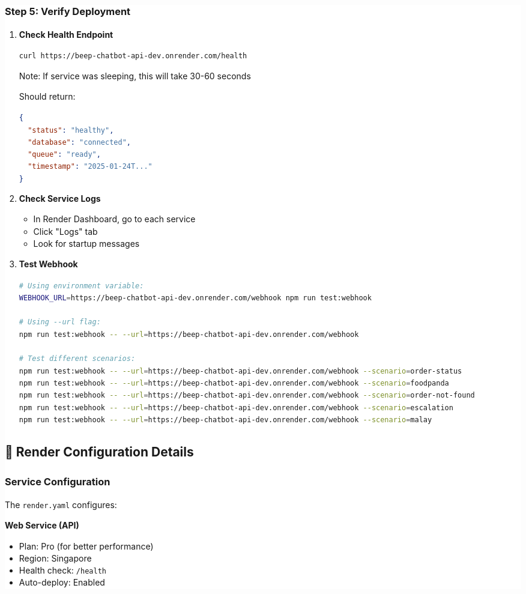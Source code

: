 ### Step 5: Verify Deployment

1. **Check Health Endpoint**
   ```bash
   curl https://beep-chatbot-api-dev.onrender.com/health
   ```
   
   Note: If service was sleeping, this will take 30-60 seconds
   
   Should return:
   ```json
   {
     "status": "healthy",
     "database": "connected",
     "queue": "ready",
     "timestamp": "2025-01-24T..."
   }
   ```

2. **Check Service Logs**
   - In Render Dashboard, go to each service
   - Click "Logs" tab
   - Look for startup messages

3. **Test Webhook**
   ```bash
   # Using environment variable:
   WEBHOOK_URL=https://beep-chatbot-api-dev.onrender.com/webhook npm run test:webhook
   
   # Using --url flag:
   npm run test:webhook -- --url=https://beep-chatbot-api-dev.onrender.com/webhook
   
   # Test different scenarios:
   npm run test:webhook -- --url=https://beep-chatbot-api-dev.onrender.com/webhook --scenario=order-status
   npm run test:webhook -- --url=https://beep-chatbot-api-dev.onrender.com/webhook --scenario=foodpanda
   npm run test:webhook -- --url=https://beep-chatbot-api-dev.onrender.com/webhook --scenario=order-not-found
   npm run test:webhook -- --url=https://beep-chatbot-api-dev.onrender.com/webhook --scenario=escalation
   npm run test:webhook -- --url=https://beep-chatbot-api-dev.onrender.com/webhook --scenario=malay
   ```

## 🔧 Render Configuration Details

### Service Configuration

The `render.yaml` configures:

**Web Service (API)**
- Plan: Pro (for better performance)
- Region: Singapore
- Health check: `/health`
- Auto-deploy: Enabled
